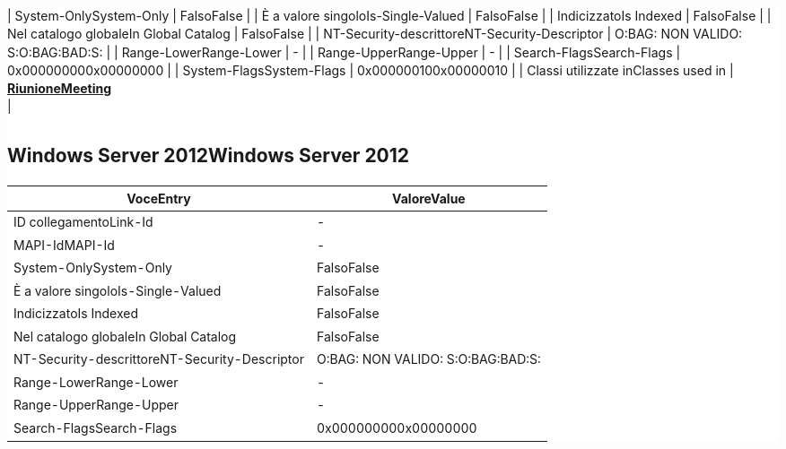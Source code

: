 | <span data-ttu-id="1cb30-226">System-Only</span><span class="sxs-lookup"><span data-stu-id="1cb30-226">System-Only</span></span>            | <span data-ttu-id="1cb30-227">Falso</span><span class="sxs-lookup"><span data-stu-id="1cb30-227">False</span></span>                                   |
| <span data-ttu-id="1cb30-228">È a valore singolo</span><span class="sxs-lookup"><span data-stu-id="1cb30-228">Is-Single-Valued</span></span>       | <span data-ttu-id="1cb30-229">Falso</span><span class="sxs-lookup"><span data-stu-id="1cb30-229">False</span></span>                                   |
| <span data-ttu-id="1cb30-230">Indicizzato</span><span class="sxs-lookup"><span data-stu-id="1cb30-230">Is Indexed</span></span>             | <span data-ttu-id="1cb30-231">Falso</span><span class="sxs-lookup"><span data-stu-id="1cb30-231">False</span></span>                                   |
| <span data-ttu-id="1cb30-232">Nel catalogo globale</span><span class="sxs-lookup"><span data-stu-id="1cb30-232">In Global Catalog</span></span>      | <span data-ttu-id="1cb30-233">Falso</span><span class="sxs-lookup"><span data-stu-id="1cb30-233">False</span></span>                                   |
| <span data-ttu-id="1cb30-234">NT-Security-descrittore</span><span class="sxs-lookup"><span data-stu-id="1cb30-234">NT-Security-Descriptor</span></span> | <span data-ttu-id="1cb30-235">O:BAG: NON VALIDO: S:</span><span class="sxs-lookup"><span data-stu-id="1cb30-235">O:BAG:BAD:S:</span></span>                            |
| <span data-ttu-id="1cb30-236">Range-Lower</span><span class="sxs-lookup"><span data-stu-id="1cb30-236">Range-Lower</span></span>            | \-                                      |
| <span data-ttu-id="1cb30-237">Range-Upper</span><span class="sxs-lookup"><span data-stu-id="1cb30-237">Range-Upper</span></span>            | \-                                      |
| <span data-ttu-id="1cb30-238">Search-Flags</span><span class="sxs-lookup"><span data-stu-id="1cb30-238">Search-Flags</span></span>           | <span data-ttu-id="1cb30-239">0x00000000</span><span class="sxs-lookup"><span data-stu-id="1cb30-239">0x00000000</span></span>                              |
| <span data-ttu-id="1cb30-240">System-Flags</span><span class="sxs-lookup"><span data-stu-id="1cb30-240">System-Flags</span></span>           | <span data-ttu-id="1cb30-241">0x00000010</span><span class="sxs-lookup"><span data-stu-id="1cb30-241">0x00000010</span></span>                              |
| <span data-ttu-id="1cb30-242">Classi utilizzate in</span><span class="sxs-lookup"><span data-stu-id="1cb30-242">Classes used in</span></span>        | [<span data-ttu-id="1cb30-243">**Riunione**</span><span class="sxs-lookup"><span data-stu-id="1cb30-243">**Meeting**</span></span>](c-meeting.md)<br/> |



## <a name="windows-server-2012"></a><span data-ttu-id="1cb30-244">Windows Server 2012</span><span class="sxs-lookup"><span data-stu-id="1cb30-244">Windows Server 2012</span></span>



| <span data-ttu-id="1cb30-245">Voce</span><span class="sxs-lookup"><span data-stu-id="1cb30-245">Entry</span></span> | <span data-ttu-id="1cb30-246">Valore</span><span class="sxs-lookup"><span data-stu-id="1cb30-246">Value</span></span> |
|------------------------|-----------------------------------------|
| <span data-ttu-id="1cb30-247">ID collegamento</span><span class="sxs-lookup"><span data-stu-id="1cb30-247">Link-Id</span></span>                | \-                                      |
| <span data-ttu-id="1cb30-248">MAPI-Id</span><span class="sxs-lookup"><span data-stu-id="1cb30-248">MAPI-Id</span></span>                | \-                                      |
| <span data-ttu-id="1cb30-249">System-Only</span><span class="sxs-lookup"><span data-stu-id="1cb30-249">System-Only</span></span>            | <span data-ttu-id="1cb30-250">Falso</span><span class="sxs-lookup"><span data-stu-id="1cb30-250">False</span></span>                                   |
| <span data-ttu-id="1cb30-251">È a valore singolo</span><span class="sxs-lookup"><span data-stu-id="1cb30-251">Is-Single-Valued</span></span>       | <span data-ttu-id="1cb30-252">Falso</span><span class="sxs-lookup"><span data-stu-id="1cb30-252">False</span></span>                                   |
| <span data-ttu-id="1cb30-253">Indicizzato</span><span class="sxs-lookup"><span data-stu-id="1cb30-253">Is Indexed</span></span>             | <span data-ttu-id="1cb30-254">Falso</span><span class="sxs-lookup"><span data-stu-id="1cb30-254">False</span></span>                                   |
| <span data-ttu-id="1cb30-255">Nel catalogo globale</span><span class="sxs-lookup"><span data-stu-id="1cb30-255">In Global Catalog</span></span>      | <span data-ttu-id="1cb30-256">Falso</span><span class="sxs-lookup"><span data-stu-id="1cb30-256">False</span></span>                                   |
| <span data-ttu-id="1cb30-257">NT-Security-descrittore</span><span class="sxs-lookup"><span data-stu-id="1cb30-257">NT-Security-Descriptor</span></span> | <span data-ttu-id="1cb30-258">O:BAG: NON VALIDO: S:</span><span class="sxs-lookup"><span data-stu-id="1cb30-258">O:BAG:BAD:S:</span></span>                            |
| <span data-ttu-id="1cb30-259">Range-Lower</span><span class="sxs-lookup"><span data-stu-id="1cb30-259">Range-Lower</span></span>            | \-                                      |
| <span data-ttu-id="1cb30-260">Range-Upper</span><span class="sxs-lookup"><span data-stu-id="1cb30-260">Range-Upper</span></span>            | \-                                      |
| <span data-ttu-id="1cb30-261">Search-Flags</span><span class="sxs-lookup"><span data-stu-id="1cb30-261">Search-Flags</span></span>           | <span data-ttu-id="1cb30-262">0x00000000</span><span class="sxs-lookup"><span data-stu-id="1cb30-262">0x00000000</span></span>                              |